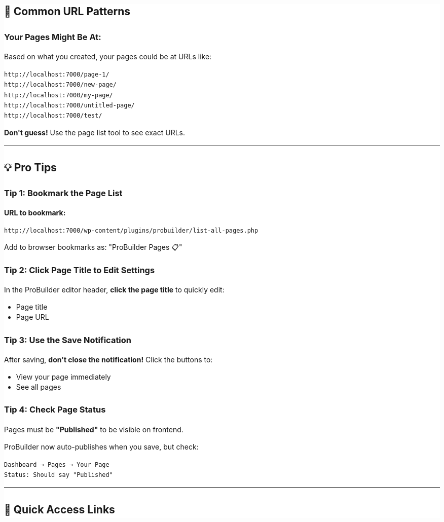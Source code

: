 
## 🔧 Common URL Patterns

### Your Pages Might Be At:

Based on what you created, your pages could be at URLs like:

```
http://localhost:7000/page-1/
http://localhost:7000/new-page/
http://localhost:7000/my-page/
http://localhost:7000/untitled-page/
http://localhost:7000/test/
```

**Don't guess!** Use the page list tool to see exact URLs.

---

## 💡 Pro Tips

### Tip 1: Bookmark the Page List

**URL to bookmark:**
```
http://localhost:7000/wp-content/plugins/probuilder/list-all-pages.php
```

Add to browser bookmarks as: "ProBuilder Pages 📋"

### Tip 2: Click Page Title to Edit Settings

In the ProBuilder editor header, **click the page title** to quickly edit:
- Page title
- Page URL

### Tip 3: Use the Save Notification

After saving, **don't close the notification!** Click the buttons to:
- View your page immediately
- See all pages

### Tip 4: Check Page Status

Pages must be **"Published"** to be visible on frontend.

ProBuilder now auto-publishes when you save, but check:
```
Dashboard → Pages → Your Page
Status: Should say "Published"
```

---

## 🎯 Quick Access Links
